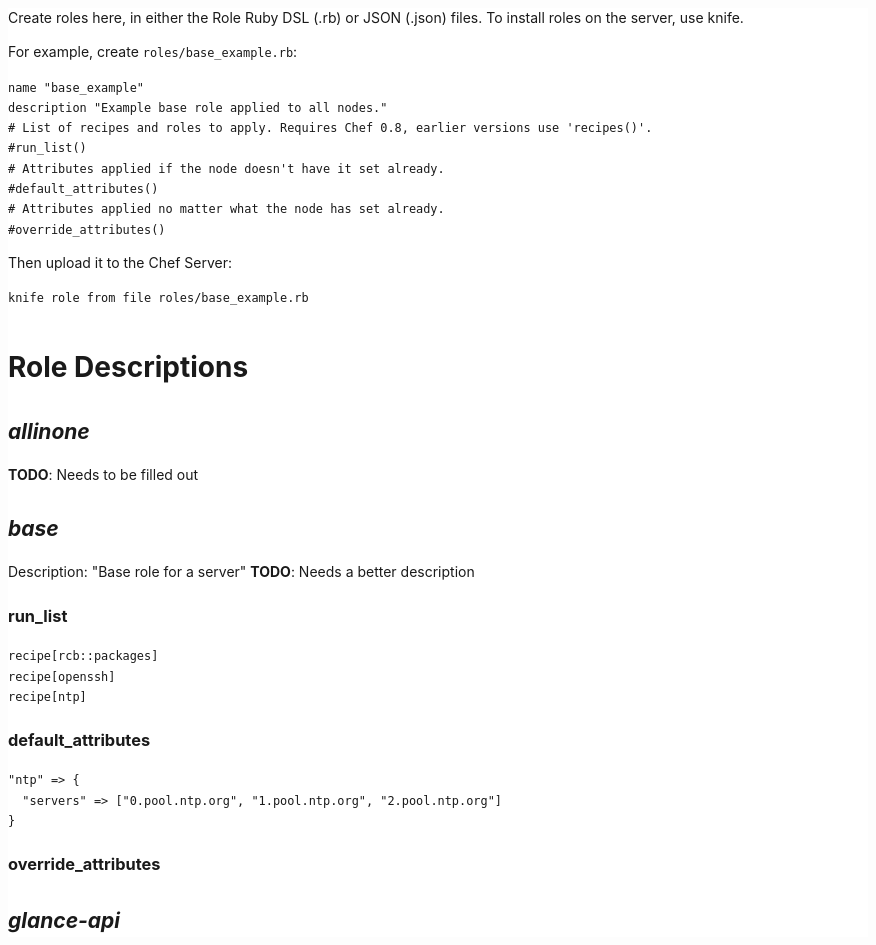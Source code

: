 Create roles here, in either the Role Ruby DSL (.rb) or JSON (.json) files. To install roles on the server, use knife.

For example, create `roles/base_example.rb`:

    name "base_example"
    description "Example base role applied to all nodes."
    # List of recipes and roles to apply. Requires Chef 0.8, earlier versions use 'recipes()'.
    #run_list()
    # Attributes applied if the node doesn't have it set already.
    #default_attributes()
    # Attributes applied no matter what the node has set already.
    #override_attributes()

Then upload it to the Chef Server:
    
    knife role from file roles/base_example.rb

Role Descriptions
=================

_allinone_
----------

__TODO__: Needs to be filled out

_base_
---------

Description: "Base role for a server" __TODO__: Needs a better description

### run_list
    recipe[rcb::packages]
    recipe[openssh]
    recipe[ntp]

### default_attributes

    "ntp" => {
      "servers" => ["0.pool.ntp.org", "1.pool.ntp.org", "2.pool.ntp.org"]
    }

### override_attributes

_glance-api_
---------------
